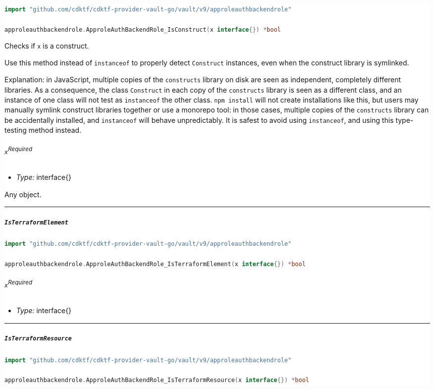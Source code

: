 ```go
import "github.com/cdktf/cdktf-provider-vault-go/vault/v9/approleauthbackendrole"

approleauthbackendrole.ApproleAuthBackendRole_IsConstruct(x interface{}) *bool
```

Checks if `x` is a construct.

Use this method instead of `instanceof` to properly detect `Construct`
instances, even when the construct library is symlinked.

Explanation: in JavaScript, multiple copies of the `constructs` library on
disk are seen as independent, completely different libraries. As a
consequence, the class `Construct` in each copy of the `constructs` library
is seen as a different class, and an instance of one class will not test as
`instanceof` the other class. `npm install` will not create installations
like this, but users may manually symlink construct libraries together or
use a monorepo tool: in those cases, multiple copies of the `constructs`
library can be accidentally installed, and `instanceof` will behave
unpredictably. It is safest to avoid using `instanceof`, and using
this type-testing method instead.

###### `x`<sup>Required</sup> <a name="x" id="@cdktf/provider-vault.approleAuthBackendRole.ApproleAuthBackendRole.isConstruct.parameter.x"></a>

- *Type:* interface{}

Any object.

---

##### `IsTerraformElement` <a name="IsTerraformElement" id="@cdktf/provider-vault.approleAuthBackendRole.ApproleAuthBackendRole.isTerraformElement"></a>

```go
import "github.com/cdktf/cdktf-provider-vault-go/vault/v9/approleauthbackendrole"

approleauthbackendrole.ApproleAuthBackendRole_IsTerraformElement(x interface{}) *bool
```

###### `x`<sup>Required</sup> <a name="x" id="@cdktf/provider-vault.approleAuthBackendRole.ApproleAuthBackendRole.isTerraformElement.parameter.x"></a>

- *Type:* interface{}

---

##### `IsTerraformResource` <a name="IsTerraformResource" id="@cdktf/provider-vault.approleAuthBackendRole.ApproleAuthBackendRole.isTerraformResource"></a>

```go
import "github.com/cdktf/cdktf-provider-vault-go/vault/v9/approleauthbackendrole"

approleauthbackendrole.ApproleAuthBackendRole_IsTerraformResource(x interface{}) *bool
```
